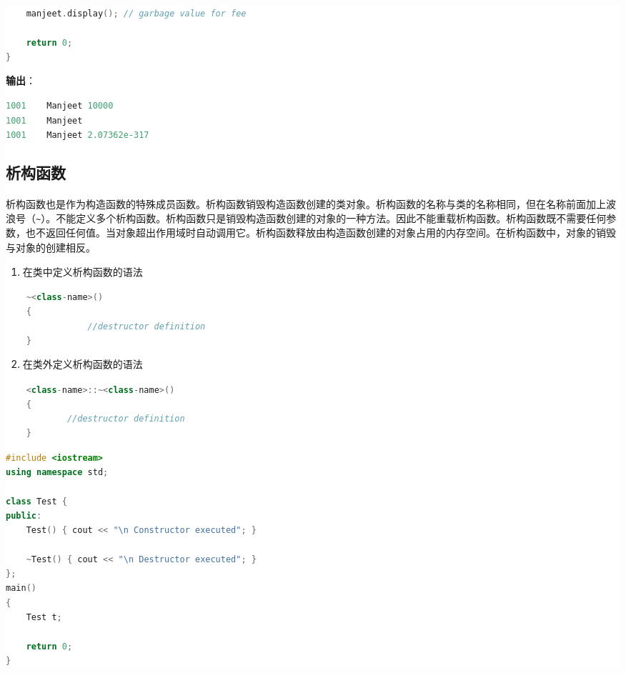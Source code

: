 ```cpp
    manjeet.display(); // garbage value for fee

	return 0;
}
```

**输出**：

```cpp
1001	Manjeet	10000
1001	Manjeet
1001	Manjeet	2.07362e-317
```

## 析构函数

析构函数也是作为构造函数的特殊成员函数。析构函数销毁构造函数创建的类对象。析构函数的名称与类的名称相同，但在名称前面加上波浪号（`~`）。不能定义多个析构函数。析构函数只是销毁构造函数创建的对象的一种方法。因此不能重载析构函数。析构函数既不需要任何参数，也不返回任何值。当对象超出作用域时自动调用它。析构函数释放由构造函数创建的对象占用的内存空间。在析构函数中，对象的销毁与对象的创建相反。

1. 在类中定义析构函数的语法

```cpp
    ~<class-name>()
    {
                //destructor definition
    }
```

2. 在类外定义析构函数的语法

```cpp
    <class-name>::~<class-name>()
    {
            //destructor definition
    }
```

```cpp
#include <iostream>
using namespace std;

class Test {
public:
	Test() { cout << "\n Constructor executed"; }

	~Test() { cout << "\n Destructor executed"; }
};
main()
{
	Test t;

	return 0;
}
```
